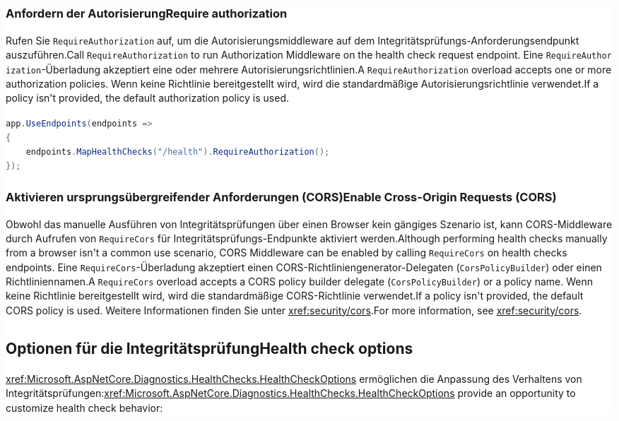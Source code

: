 ### <a name="require-authorization"></a><span data-ttu-id="9f31c-174">Anfordern der Autorisierung</span><span class="sxs-lookup"><span data-stu-id="9f31c-174">Require authorization</span></span>

<span data-ttu-id="9f31c-175">Rufen Sie `RequireAuthorization` auf, um die Autorisierungsmiddleware auf dem Integritätsprüfungs-Anforderungsendpunkt auszuführen.</span><span class="sxs-lookup"><span data-stu-id="9f31c-175">Call `RequireAuthorization` to run Authorization Middleware on the health check request endpoint.</span></span> <span data-ttu-id="9f31c-176">Eine `RequireAuthorization`-Überladung akzeptiert eine oder mehrere Autorisierungsrichtlinien.</span><span class="sxs-lookup"><span data-stu-id="9f31c-176">A `RequireAuthorization` overload accepts one or more authorization policies.</span></span> <span data-ttu-id="9f31c-177">Wenn keine Richtlinie bereitgestellt wird, wird die standardmäßige Autorisierungsrichtlinie verwendet.</span><span class="sxs-lookup"><span data-stu-id="9f31c-177">If a policy isn't provided, the default authorization policy is used.</span></span>

```csharp
app.UseEndpoints(endpoints =>
{
    endpoints.MapHealthChecks("/health").RequireAuthorization();
});
```

### <a name="enable-cross-origin-requests-cors"></a><span data-ttu-id="9f31c-178">Aktivieren ursprungsübergreifender Anforderungen (CORS)</span><span class="sxs-lookup"><span data-stu-id="9f31c-178">Enable Cross-Origin Requests (CORS)</span></span>

<span data-ttu-id="9f31c-179">Obwohl das manuelle Ausführen von Integritätsprüfungen über einen Browser kein gängiges Szenario ist, kann CORS-Middleware durch Aufrufen von `RequireCors` für Integritätsprüfungs-Endpunkte aktiviert werden.</span><span class="sxs-lookup"><span data-stu-id="9f31c-179">Although performing health checks manually from a browser isn't a common use scenario, CORS Middleware can be enabled by calling `RequireCors` on health checks endpoints.</span></span> <span data-ttu-id="9f31c-180">Eine `RequireCors`-Überladung akzeptiert einen CORS-Richtliniengenerator-Delegaten (`CorsPolicyBuilder`) oder einen Richtliniennamen.</span><span class="sxs-lookup"><span data-stu-id="9f31c-180">A `RequireCors` overload accepts a CORS policy builder delegate (`CorsPolicyBuilder`) or a policy name.</span></span> <span data-ttu-id="9f31c-181">Wenn keine Richtlinie bereitgestellt wird, wird die standardmäßige CORS-Richtlinie verwendet.</span><span class="sxs-lookup"><span data-stu-id="9f31c-181">If a policy isn't provided, the default CORS policy is used.</span></span> <span data-ttu-id="9f31c-182">Weitere Informationen finden Sie unter <xref:security/cors>.</span><span class="sxs-lookup"><span data-stu-id="9f31c-182">For more information, see <xref:security/cors>.</span></span>

## <a name="health-check-options"></a><span data-ttu-id="9f31c-183">Optionen für die Integritätsprüfung</span><span class="sxs-lookup"><span data-stu-id="9f31c-183">Health check options</span></span>

<span data-ttu-id="9f31c-184"><xref:Microsoft.AspNetCore.Diagnostics.HealthChecks.HealthCheckOptions> ermöglichen die Anpassung des Verhaltens von Integritätsprüfungen:</span><span class="sxs-lookup"><span data-stu-id="9f31c-184"><xref:Microsoft.AspNetCore.Diagnostics.HealthChecks.HealthCheckOptions> provide an opportunity to customize health check behavior:</span></span>
